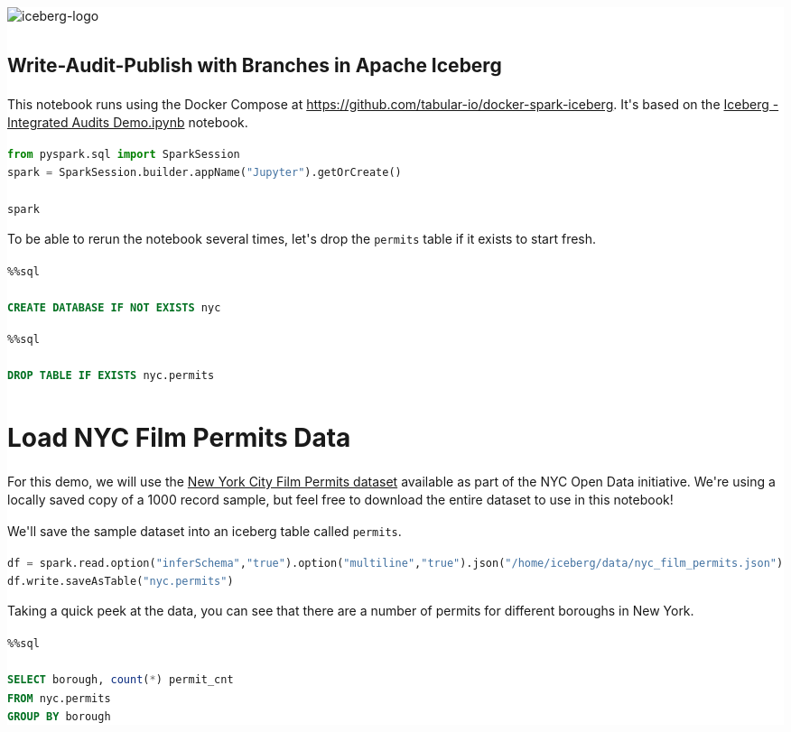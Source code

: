 ![iceberg-logo](https://www.apache.org/logos/res/iceberg/iceberg.png)

## Write-Audit-Publish with Branches in Apache Iceberg

This notebook runs using the Docker Compose at https://github.com/tabular-io/docker-spark-iceberg. 
It's based on the [Iceberg - Integrated Audits Demo.ipynb](https://github.com/tabular-io/docker-spark-iceberg/blob/main/spark/notebooks/Iceberg%20-%20Integrated%20Audits%20Demo.ipynb) notebook. 


```python
from pyspark.sql import SparkSession
spark = SparkSession.builder.appName("Jupyter").getOrCreate()

spark
```

To be able to rerun the notebook several times, let's drop the `permits` table if it exists to start fresh.


```sql
%%sql

CREATE DATABASE IF NOT EXISTS nyc
```


```sql
%%sql

DROP TABLE IF EXISTS nyc.permits
```

# Load NYC Film Permits Data

For this demo, we will use the [New York City Film Permits dataset](https://data.cityofnewyork.us/City-Government/Film-Permits/tg4x-b46p) available as part of the NYC Open Data initiative. We're using a locally saved copy of a 1000 record sample, but feel free to download the entire dataset to use in this notebook!

We'll save the sample dataset into an iceberg table called `permits`.


```python
df = spark.read.option("inferSchema","true").option("multiline","true").json("/home/iceberg/data/nyc_film_permits.json")
df.write.saveAsTable("nyc.permits")
```

Taking a quick peek at the data, you can see that there are a number of permits for different boroughs in New York.


```sql
%%sql

SELECT borough, count(*) permit_cnt
FROM nyc.permits
GROUP BY borough
```
